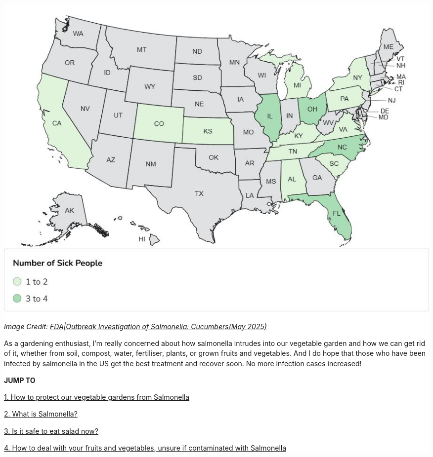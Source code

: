 ![Salmonella infection cases in the US](./img/salmonella-infection-cases-across-the-US.jpg)
*Image Credit: [FDA|Outbreak Investigation of Salmonella: Cucumbers(May 2025)](https://www.fda.gov/food/outbreaks-foodborne-illness/outbreak-investigation-salmonella-cucumbers-may-2025)*

As a gardening enthusiast, I’m really concerned about how salmonella intrudes into our vegetable garden and how we can get rid of it, whether from soil, compost, water, fertiliser, plants, or grown fruits and vegetables. And I do hope that those who have been infected by salmonella in the US get the best treatment and recover soon. No more infection cases increased!



**JUMP TO**

[1. How to protect our vegetable gardens from Salmonella](#how-to-protect-our-vegetable-gardens-from-salmonella)

[2. What is Salmonella?](#what-is-salmonella)

[3. Is it safe to eat salad now? ](#is-it-safe-to-eat-salad-now)

[4. How to deal with your fruits and vegetables, unsure if contaminated with Salmonella](#how-to-deal-with-your-fruits-and-vegetables-unsure-if-contaminated-with-salmonella)
